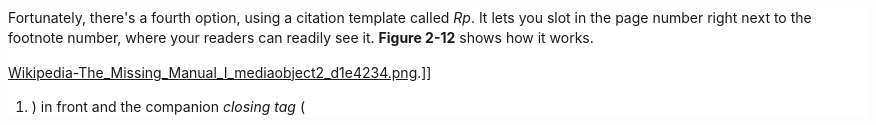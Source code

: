 Fortunately, there's a fourth option, using a citation template called
*Rp*. It lets you slot in the page number right next to the footnote
number, where your readers can readily see it. **Figure 2-12** shows how
it works.

[Wikipedia-The_Missing_Manual_I_mediaobject2_d1e4234.png](https://zh.wikipedia.org/wiki/File:Wikipedia-The_Missing_Manual_I_mediaobject2_d1e4234.png "fig:Wikipedia-The_Missing_Manual_I_mediaobject2_d1e4234.png").\]\]

1.  ) in front and the companion *closing tag* (